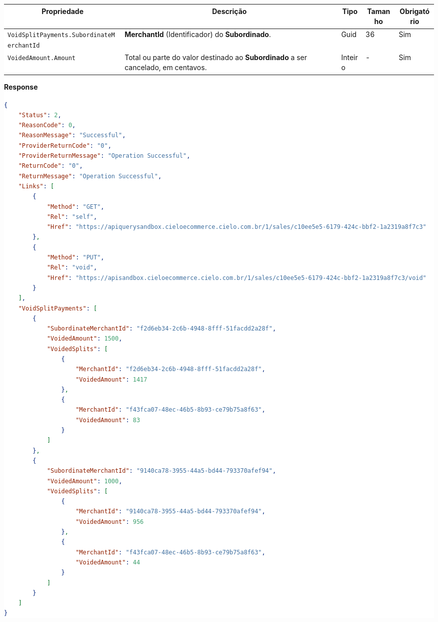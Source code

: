 | Propriedade                                 | Descrição                                                                                               | Tipo    | Tamanho | Obrigatório |
|---------------------------------------------|---------------------------------------------------------------------------------------------------------|---------|---------|-------------|
| `VoidSplitPayments.SubordinateMerchantId`   | **MerchantId** (Identificador) do **Subordinado**.                                                      | Guid    | 36      | Sim         |
| `VoidedAmount.Amount`                       | Total ou parte do valor destinado ao **Subordinado** a ser cancelado, em centavos.                      | Inteiro | -       | Sim         |

**Response**

```json
{
    "Status": 2,
    "ReasonCode": 0,
    "ReasonMessage": "Successful",
    "ProviderReturnCode": "0",
    "ProviderReturnMessage": "Operation Successful",
    "ReturnCode": "0",
    "ReturnMessage": "Operation Successful",
    "Links": [
        {
            "Method": "GET",
            "Rel": "self",
            "Href": "https://apiquerysandbox.cieloecommerce.cielo.com.br/1/sales/c10ee5e5-6179-424c-bbf2-1a2319a8f7c3"
        },
        {
            "Method": "PUT",
            "Rel": "void",
            "Href": "https://apisandbox.cieloecommerce.cielo.com.br/1/sales/c10ee5e5-6179-424c-bbf2-1a2319a8f7c3/void"
        }
    ],
    "VoidSplitPayments": [
        {
            "SubordinateMerchantId": "f2d6eb34-2c6b-4948-8fff-51facdd2a28f",
            "VoidedAmount": 1500,
            "VoidedSplits": [
                {
                    "MerchantId": "f2d6eb34-2c6b-4948-8fff-51facdd2a28f",
                    "VoidedAmount": 1417
                },
                {
                    "MerchantId": "f43fca07-48ec-46b5-8b93-ce79b75a8f63",
                    "VoidedAmount": 83
                }
            ]
        },
        {
            "SubordinateMerchantId": "9140ca78-3955-44a5-bd44-793370afef94",
            "VoidedAmount": 1000,
            "VoidedSplits": [
                {
                    "MerchantId": "9140ca78-3955-44a5-bd44-793370afef94",
                    "VoidedAmount": 956
                },
                {
                    "MerchantId": "f43fca07-48ec-46b5-8b93-ce79b75a8f63",
                    "VoidedAmount": 44
                }
            ]
        }
    ]
}
```
